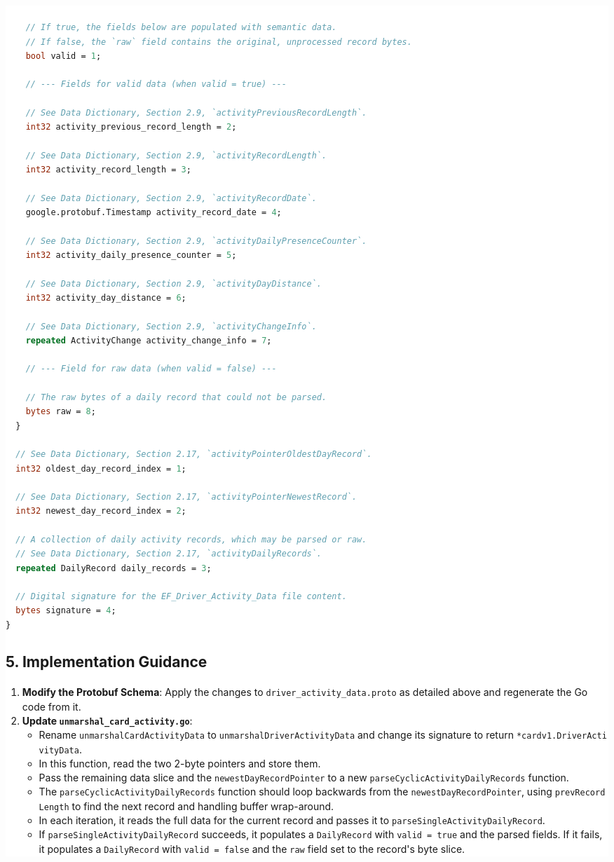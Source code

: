 ```protobuf

    // If true, the fields below are populated with semantic data.
    // If false, the `raw` field contains the original, unprocessed record bytes.
    bool valid = 1;

    // --- Fields for valid data (when valid = true) ---

    // See Data Dictionary, Section 2.9, `activityPreviousRecordLength`.
    int32 activity_previous_record_length = 2;

    // See Data Dictionary, Section 2.9, `activityRecordLength`.
    int32 activity_record_length = 3;

    // See Data Dictionary, Section 2.9, `activityRecordDate`.
    google.protobuf.Timestamp activity_record_date = 4;

    // See Data Dictionary, Section 2.9, `activityDailyPresenceCounter`.
    int32 activity_daily_presence_counter = 5;

    // See Data Dictionary, Section 2.9, `activityDayDistance`.
    int32 activity_day_distance = 6;

    // See Data Dictionary, Section 2.9, `activityChangeInfo`.
    repeated ActivityChange activity_change_info = 7;

    // --- Field for raw data (when valid = false) ---

    // The raw bytes of a daily record that could not be parsed.
    bytes raw = 8;
  }

  // See Data Dictionary, Section 2.17, `activityPointerOldestDayRecord`.
  int32 oldest_day_record_index = 1;

  // See Data Dictionary, Section 2.17, `activityPointerNewestRecord`.
  int32 newest_day_record_index = 2;

  // A collection of daily activity records, which may be parsed or raw.
  // See Data Dictionary, Section 2.17, `activityDailyRecords`.
  repeated DailyRecord daily_records = 3;

  // Digital signature for the EF_Driver_Activity_Data file content.
  bytes signature = 4;
}
```

## 5. Implementation Guidance

1.  **Modify the Protobuf Schema**: Apply the changes to `driver_activity_data.proto` as detailed above and regenerate the Go code from it.
2.  **Update `unmarshal_card_activity.go`**:
    *   Rename `unmarshalCardActivityData` to `unmarshalDriverActivityData` and change its signature to return `*cardv1.DriverActivityData`.
    *   In this function, read the two 2-byte pointers and store them.
    *   Pass the remaining data slice and the `newestDayRecordPointer` to a new `parseCyclicActivityDailyRecords` function.
    *   The `parseCyclicActivityDailyRecords` function should loop backwards from the `newestDayRecordPointer`, using `prevRecordLength` to find the next record and handling buffer wrap-around.
    *   In each iteration, it reads the full data for the current record and passes it to `parseSingleActivityDailyRecord`.
    *   If `parseSingleActivityDailyRecord` succeeds, it populates a `DailyRecord` with `valid = true` and the parsed fields. If it fails, it populates a `DailyRecord` with `valid = false` and the `raw` field set to the record's byte slice.